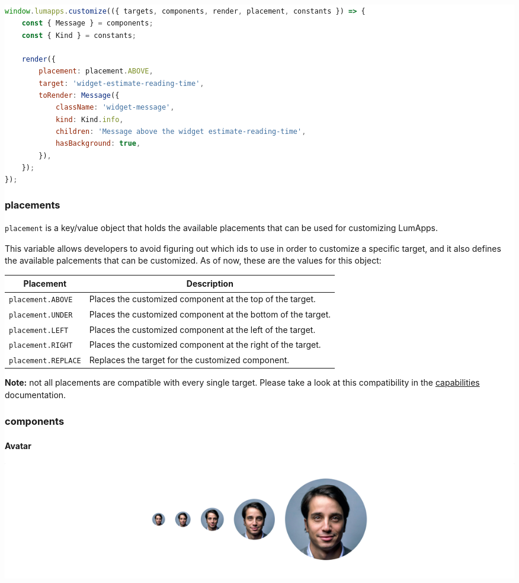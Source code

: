 ```js
window.lumapps.customize(({ targets, components, render, placement, constants }) => {
    const { Message } = components;
    const { Kind } = constants;

    render({
        placement: placement.ABOVE,
        target: 'widget-estimate-reading-time',
        toRender: Message({
            className: 'widget-message',
            kind: Kind.info,
            children: 'Message above the widget estimate-reading-time',
            hasBackground: true,
        }),
    });
});
```

### placements

`placement` is a key/value object that holds the available placements that can be used for customizing LumApps.

This variable allows developers to avoid figuring out which ids to use in order to customize a specific target, and it also defines the available palcements that can be customized. As of now, these are the values for this object:

| Placement           | Description                                                  |
|---------------------|--------------------------------------------------------------|
| `placement.ABOVE`   | Places the customized component at the top of the target.    |
| `placement.UNDER`   | Places the customized component at the bottom of the target. |
| `placement.LEFT`    | Places the customized component at the left of the target.   |
| `placement.RIGHT`   | Places the customized component at the right of the target.  |
| `placement.REPLACE` | Replaces the target for the customized component.            |



**Note:** not all placements are compatible with every single target. Please take a look at this compatibility in the [capabilities](./capabilities.md) documentation.

### components

#### Avatar

![Component Avatar](./assets/component-avatar.png "Component Avatar")
